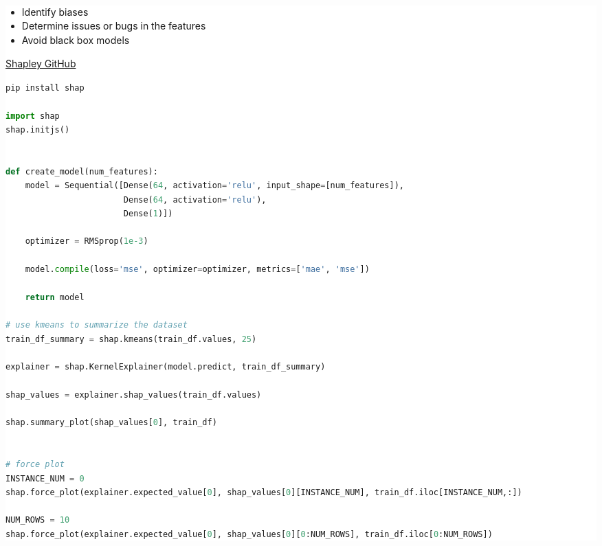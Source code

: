 - Identify biases
- Determine issues or bugs in the features
- Avoid black box models

[Shapley GitHub](https://github.com/slundberg/shap)

```python
pip install shap

import shap
shap.initjs()


def create_model(num_features):
    model = Sequential([Dense(64, activation='relu', input_shape=[num_features]),
                        Dense(64, activation='relu'),
                        Dense(1)])

    optimizer = RMSprop(1e-3)

    model.compile(loss='mse', optimizer=optimizer, metrics=['mae', 'mse'])

    return model

# use kmeans to summarize the dataset
train_df_summary = shap.kmeans(train_df.values, 25)

explainer = shap.KernelExplainer(model.predict, train_df_summary)

shap_values = explainer.shap_values(train_df.values)

shap.summary_plot(shap_values[0], train_df)


# force plot
INSTANCE_NUM = 0
shap.force_plot(explainer.expected_value[0], shap_values[0][INSTANCE_NUM], train_df.iloc[INSTANCE_NUM,:])

NUM_ROWS = 10
shap.force_plot(explainer.expected_value[0], shap_values[0][0:NUM_ROWS], train_df.iloc[0:NUM_ROWS])
```
